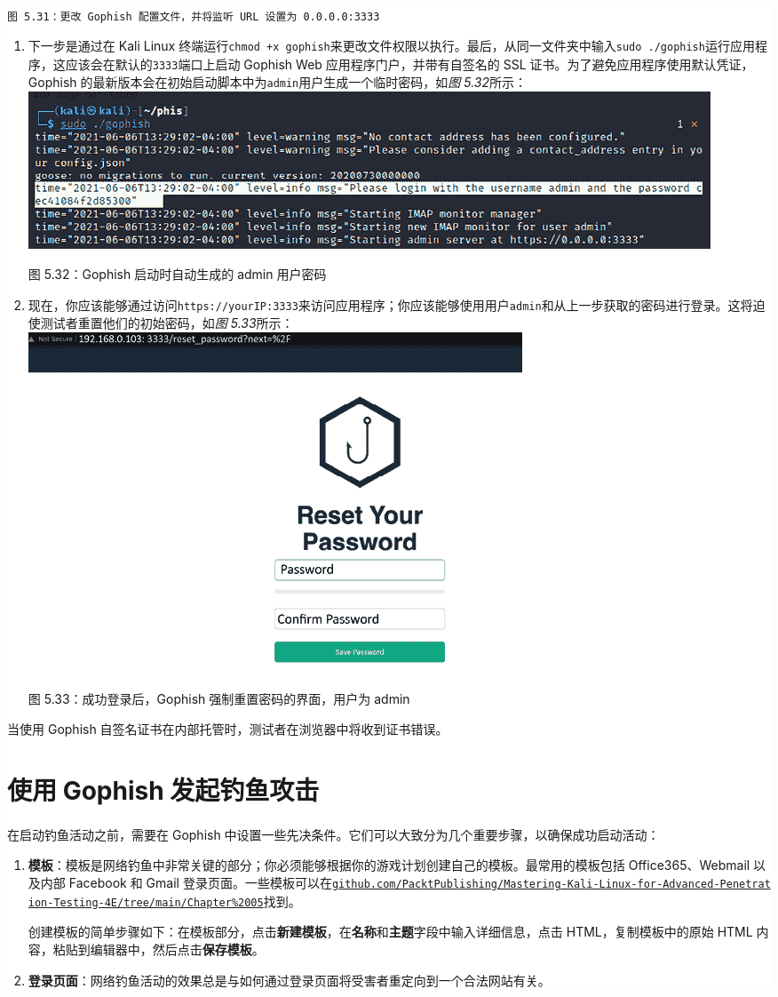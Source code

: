     图 5.31：更改 Gophish 配置文件，并将监听 URL 设置为 0.0.0.0:3333

1.  下一步是通过在 Kali Linux 终端运行`chmod +x gophish`来更改文件权限以执行。最后，从同一文件夹中输入`sudo ./gophish`运行应用程序，这应该会在默认的`3333`端口上启动 Gophish Web 应用程序门户，并带有自签名的 SSL 证书。为了避免应用程序使用默认凭证，Gophish 的最新版本会在初始启动脚本中为`admin`用户生成一个临时密码，如*图 5.32*所示：![](img/B17765_05_32.png)

    图 5.32：Gophish 启动时自动生成的 admin 用户密码

1.  现在，你应该能够通过访问`https://yourIP:3333`来访问应用程序；你应该能够使用用户`admin`和从上一步获取的密码进行登录。这将迫使测试者重置他们的初始密码，如*图 5.33*所示：![](img/B17765_05_33.png)

    图 5.33：成功登录后，Gophish 强制重置密码的界面，用户为 admin

当使用 Gophish 自签名证书在内部托管时，测试者在浏览器中将收到证书错误。

# 使用 Gophish 发起钓鱼攻击

在启动钓鱼活动之前，需要在 Gophish 中设置一些先决条件。它们可以大致分为几个重要步骤，以确保成功启动活动：

1.  **模板**：模板是网络钓鱼中非常关键的部分；你必须能够根据你的游戏计划创建自己的模板。最常用的模板包括 Office365、Webmail 以及内部 Facebook 和 Gmail 登录页面。一些模板可以在[`github.com/PacktPublishing/Mastering-Kali-Linux-for-Advanced-Penetration-Testing-4E/tree/main/Chapter%2005`](https://github.com/PacktPublishing/Mastering-Kali-Linux-for-Advanced-Penetration-Testing-4E/tree/main/Chapter%2005)找到。

    创建模板的简单步骤如下：在模板部分，点击**新建模板**，在**名称**和**主题**字段中输入详细信息，点击 HTML，复制模板中的原始 HTML 内容，粘贴到编辑器中，然后点击**保存模板**。

1.  **登录页面**：网络钓鱼活动的效果总是与如何通过登录页面将受害者重定向到一个合法网站有关。
